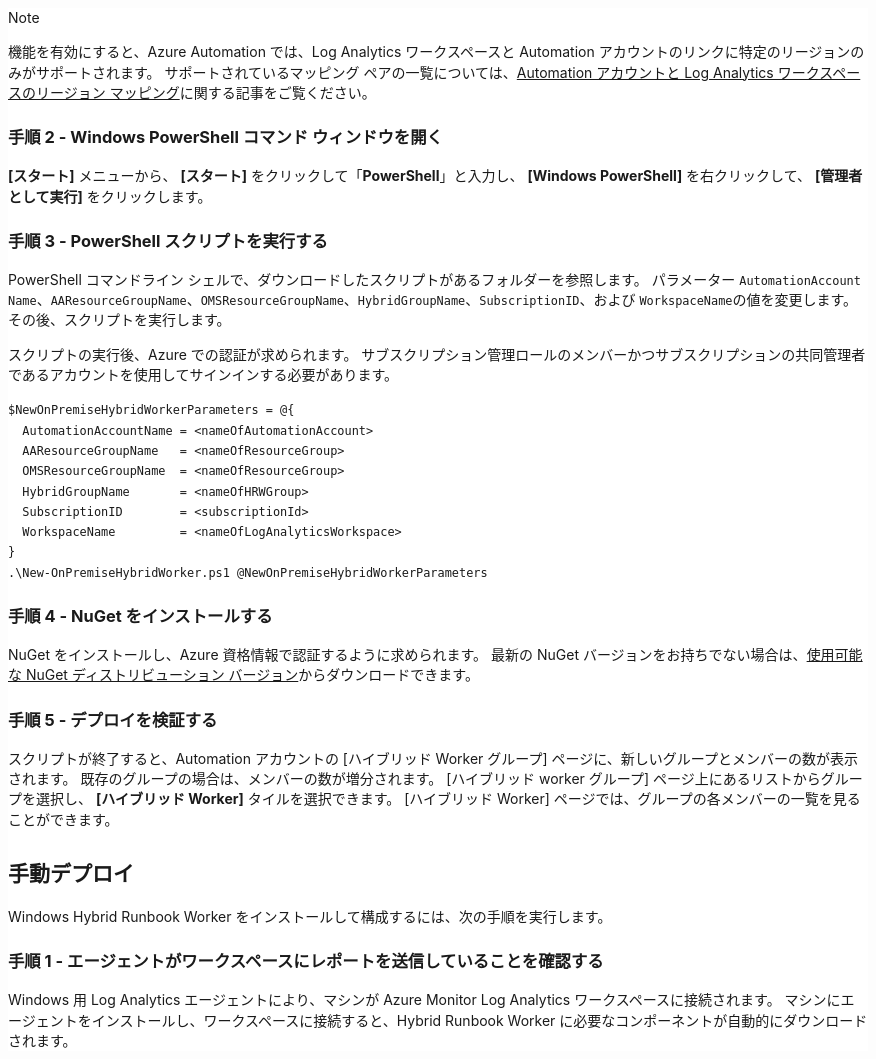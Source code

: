 > [!NOTE]
> 機能を有効にすると、Azure Automation では、Log Analytics ワークスペースと Automation アカウントのリンクに特定のリージョンのみがサポートされます。 サポートされているマッピング ペアの一覧については、[Automation アカウントと Log Analytics ワークスペースのリージョン マッピング](how-to/region-mappings.md)に関する記事をご覧ください。

### <a name="step-2---open-windows-powershell-command-line-shell"></a>手順 2 - Windows PowerShell コマンド ウィンドウを開く

**[スタート]** メニューから、 **[スタート]** をクリックして「**PowerShell**」と入力し、 **[Windows PowerShell]** を右クリックして、 **[管理者として実行]** をクリックします。

### <a name="step-3---run-the-powershell-script"></a>手順 3 - PowerShell スクリプトを実行する

PowerShell コマンドライン シェルで、ダウンロードしたスクリプトがあるフォルダーを参照します。 パラメーター `AutomationAccountName`、`AAResourceGroupName`、`OMSResourceGroupName`、`HybridGroupName`、`SubscriptionID`、および `WorkspaceName`の値を変更します。 その後、スクリプトを実行します。

スクリプトの実行後、Azure での認証が求められます。 サブスクリプション管理ロールのメンバーかつサブスクリプションの共同管理者であるアカウントを使用してサインインする必要があります。

```powershell-interactive
$NewOnPremiseHybridWorkerParameters = @{
  AutomationAccountName = <nameOfAutomationAccount>
  AAResourceGroupName   = <nameOfResourceGroup>
  OMSResourceGroupName  = <nameOfResourceGroup>
  HybridGroupName       = <nameOfHRWGroup>
  SubscriptionID        = <subscriptionId>
  WorkspaceName         = <nameOfLogAnalyticsWorkspace>
}
.\New-OnPremiseHybridWorker.ps1 @NewOnPremiseHybridWorkerParameters
```

### <a name="step-4---install-nuget"></a>手順 4 - NuGet をインストールする

NuGet をインストールし、Azure 資格情報で認証するように求められます。 最新の NuGet バージョンをお持ちでない場合は、[使用可能な NuGet ディストリビューション バージョン](https://www.nuget.org/downloads)からダウンロードできます。

### <a name="step-5---verify-the-deployment"></a>手順 5 - デプロイを検証する

スクリプトが終了すると、Automation アカウントの [ハイブリッド Worker グループ] ページに、新しいグループとメンバーの数が表示されます。 既存のグループの場合は、メンバーの数が増分されます。 [ハイブリッド worker グループ] ページ上にあるリストからグループを選択し、 **[ハイブリッド Worker]** タイルを選択できます。 [ハイブリッド Worker] ページでは、グループの各メンバーの一覧を見ることができます。

## <a name="manual-deployment"></a>手動デプロイ

Windows Hybrid Runbook Worker をインストールして構成するには、次の手順を実行します。

### <a name="step-1---verify-agent-is-reporting-to-workspace"></a>手順 1 - エージェントがワークスペースにレポートを送信していることを確認する

Windows 用 Log Analytics エージェントにより、マシンが Azure Monitor Log Analytics ワークスペースに接続されます。 マシンにエージェントをインストールし、ワークスペースに接続すると、Hybrid Runbook Worker に必要なコンポーネントが自動的にダウンロードされます。
